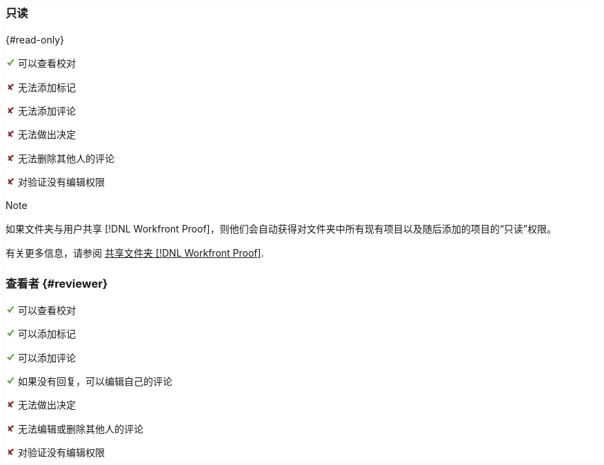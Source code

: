 ### 只读

{#read-only}

![cleaner.png](assets/cleaner.png) 可以查看校对

![no.png](assets/no.png) 无法添加标记

![no.png](assets/no.png) 无法添加评论

![no.png](assets/no.png) 无法做出决定

![no.png](assets/no.png) 无法删除其他人的评论

![no.png](assets/no.png) 对验证没有编辑权限

>[!NOTE]
>
>如果文件夹与用户共享 [!DNL Workfront Proof]，则他们会自动获得对文件夹中所有现有项目以及随后添加的项目的“只读”权限。

有关更多信息，请参阅 [共享文件夹 [!DNL Workfront Proof]](../../../workfront-proof/wp-work-proofsfiles/organize-your-work/share-folders.md).

### 查看者 {#reviewer}

![cleaner.png](assets/cleaner.png) 可以查看校对

![cleaner.png](assets/cleaner.png) 可以添加标记

![cleaner.png](assets/cleaner.png) 可以添加评论

![[!DNL cleaner].png](assets/cleaner.png) 如果没有回复，可以编辑自己的评论

![no.png](assets/no.png) 无法做出决定

![no.png](assets/no.png) 无法编辑或删除其他人的评论

![no.png](assets/no.png) 对验证没有编辑权限
